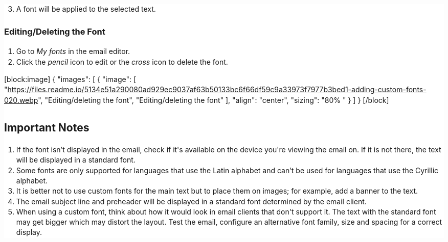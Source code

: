 

3. A font will be applied to the selected text.

### Editing/Deleting the Font

1. Go to _My fonts_ in the email editor.
2. Click the _pencil_ icon to edit or the _cross_ icon to delete the font.

[block:image]
{
  "images": [
    {
      "image": [
        "https://files.readme.io/5134e51a290080ad929ec9037af63b50133bc6f66df59c9a33973f7977b3bed1-adding-custom-fonts-020.webp",
        "Editing/deleting the font",
        "Editing/deleting the font"
      ],
      "align": "center",
      "sizing": "80% "
    }
  ]
}
[/block]


## Important Notes

1. If the font isn’t displayed in the email, check if it's available on the device you're viewing the email on. If it is not there, the text will be displayed in a standard font.
2. Some fonts are only supported for languages that use the Latin alphabet and can’t be used for languages that use the Cyrillic alphabet.
3. It is better not to use custom fonts for the main text but to place them on images; for example, add a banner to the text.
4. The email subject line and preheader will be displayed in a standard font determined by the email client.
5. When using a custom font, think about how it would look in email clients that don't support it. The text with the standard font may get bigger which may distort the layout. Test the email, configure an alternative font family, size and spacing for a correct display.